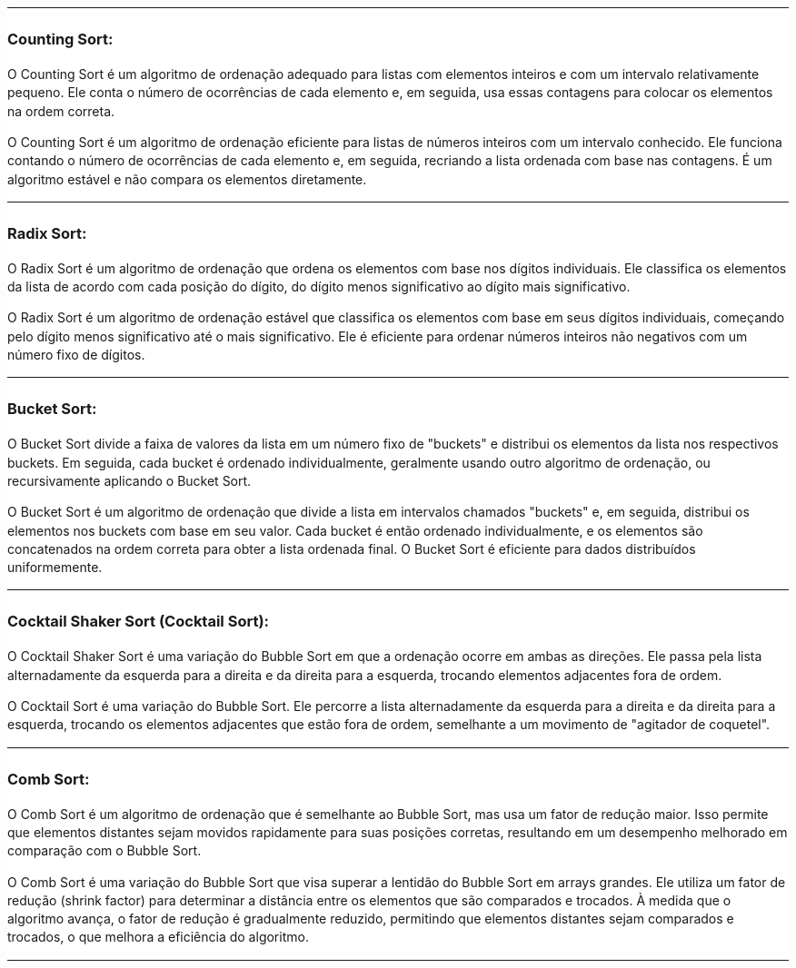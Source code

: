 <hr/>

<h3>Counting Sort:</h3>
<p>O Counting Sort é um algoritmo de ordenação adequado para listas com elementos inteiros e com um intervalo relativamente pequeno. Ele conta o número de ocorrências de cada elemento e, em seguida, usa essas contagens para colocar os elementos na ordem correta.</p>
<p>O Counting Sort é um algoritmo de ordenação eficiente para listas de números inteiros com um intervalo conhecido. Ele funciona contando o número de ocorrências de cada elemento e, em seguida, recriando a lista ordenada com base nas contagens. É um algoritmo estável e não compara os elementos diretamente.</p>

<hr/>

<h3>Radix Sort:</h3>
<p>O Radix Sort é um algoritmo de ordenação que ordena os elementos com base nos dígitos individuais. Ele classifica os elementos da lista de acordo com cada posição do dígito, do dígito menos significativo ao dígito mais significativo.</p>
<p>O Radix Sort é um algoritmo de ordenação estável que classifica os elementos com base em seus dígitos individuais, começando pelo dígito menos significativo até o mais significativo. Ele é eficiente para ordenar números inteiros não negativos com um número fixo de dígitos.</p>

<hr/>

<h3>Bucket Sort:</h3>
<p>O Bucket Sort divide a faixa de valores da lista em um número fixo de "buckets" e distribui os elementos da lista nos respectivos buckets. Em seguida, cada bucket é ordenado individualmente, geralmente usando outro algoritmo de ordenação, ou recursivamente aplicando o Bucket Sort.</p>
<p>O Bucket Sort é um algoritmo de ordenação que divide a lista em intervalos chamados "buckets" e, em seguida, distribui os elementos nos buckets com base em seu valor. Cada bucket é então ordenado individualmente, e os elementos são concatenados na ordem correta para obter a lista ordenada final. O Bucket Sort é eficiente para dados distribuídos uniformemente.</p>

<hr/>

<h3>Cocktail Shaker Sort (Cocktail Sort):</h3>
<p>O Cocktail Shaker Sort é uma variação do Bubble Sort em que a ordenação ocorre em ambas as direções. Ele passa pela lista alternadamente da esquerda para a direita e da direita para a esquerda, trocando elementos adjacentes fora de ordem.</p>
<p>O Cocktail Sort é uma variação do Bubble Sort. Ele percorre a lista alternadamente da esquerda para a direita e da direita para a esquerda, trocando os elementos adjacentes que estão fora de ordem, semelhante a um movimento de "agitador de coquetel".</p>

<hr/>

<h3>Comb Sort:</h3>
<p>O Comb Sort é um algoritmo de ordenação que é semelhante ao Bubble Sort, mas usa um fator de redução maior. Isso permite que elementos distantes sejam movidos rapidamente para suas posições corretas, resultando em um desempenho melhorado em comparação com o Bubble Sort.</p>
<p>O Comb Sort é uma variação do Bubble Sort que visa superar a lentidão do Bubble Sort em arrays grandes. Ele utiliza um fator de redução (shrink factor) para determinar a distância entre os elementos que são comparados e trocados. À medida que o algoritmo avança, o fator de redução é gradualmente reduzido, permitindo que elementos distantes sejam comparados e trocados, o que melhora a eficiência do algoritmo.</p>

<hr/>
